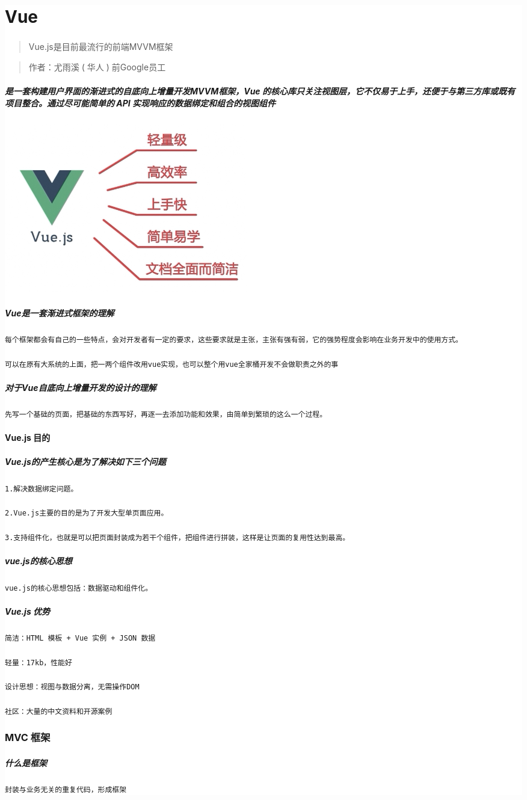 # Vue
> Vue.js是目前最流行的前端MVVM框架

> 作者：尤雨溪 ( 华人 )   前Google员工

##### 是一套构建用户界面的渐进式的自底向上增量开发MVVM框架，Vue 的核心库只关注视图层，它不仅易于上手，还便于与第三方库或既有项目整合。通过尽可能简单的 API 实现响应的数据绑定和组合的视图组件

![](img/vue特点.png)
 
##### Vue是一套渐进式框架的理解

    每个框架都会有自己的一些特点，会对开发者有一定的要求，这些要求就是主张，主张有强有弱，它的强势程度会影响在业务开发中的使用方式。

    可以在原有大系统的上面，把一两个组件改用vue实现，也可以整个用vue全家桶开发不会做职责之外的事

##### 对于Vue自底向上增量开发的设计的理解
    先写一个基础的页面，把基础的东西写好，再逐一去添加功能和效果，由简单到繁琐的这么一个过程。

#### Vue.js 目的
##### Vue.js的产生核心是为了解决如下三个问题
    1.解决数据绑定问题。

    2.Vue.js主要的目的是为了开发大型单页面应用。

    3.支持组件化，也就是可以把页面封装成为若干个组件，把组件进行拼装，这样是让页面的复用性达到最高。

##### vue.js的核心思想
    vue.js的核心思想包括：数据驱动和组件化。

##### Vue.js 优势
    简洁：HTML 模板 + Vue 实例 + JSON 数据

    轻量：17kb，性能好

    设计思想：视图与数据分离，无需操作DOM

    社区：大量的中文资料和开源案例

### MVC 框架
##### 什么是框架
    封装与业务无关的重复代码，形成框架
